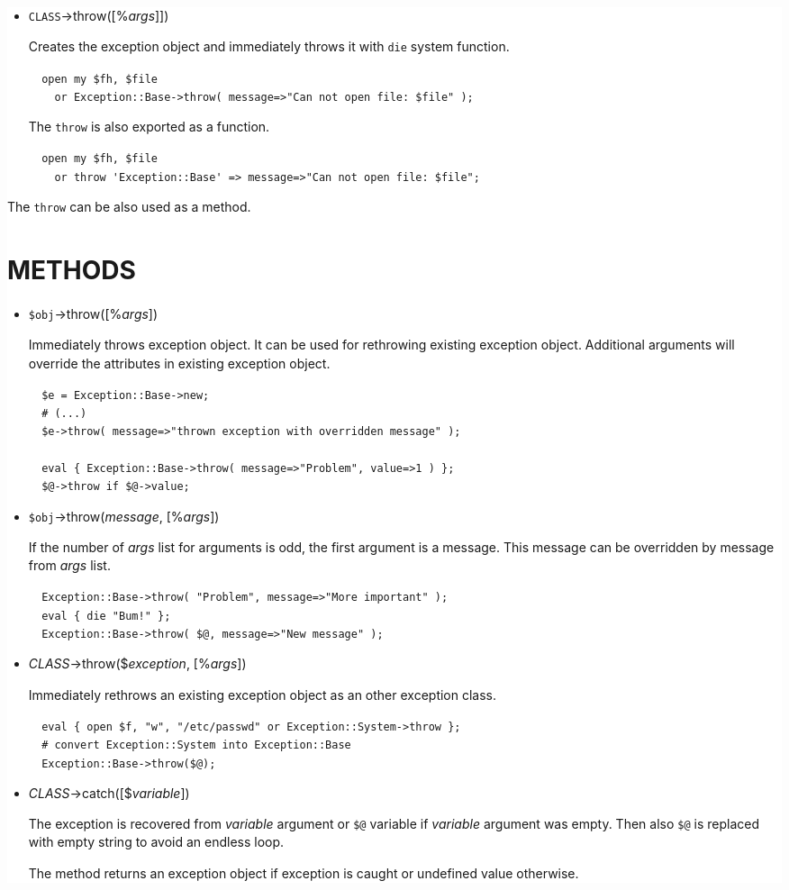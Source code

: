 - `CLASS`\->throw(\[%_args_\]\])

    Creates the exception object and immediately throws it with `die` system
    function.

        open my $fh, $file
          or Exception::Base->throw( message=>"Can not open file: $file" );

    The `throw` is also exported as a function.

        open my $fh, $file
          or throw 'Exception::Base' => message=>"Can not open file: $file";

The `throw` can be also used as a method.

# METHODS

- `$obj`\->throw(\[%_args_\])

    Immediately throws exception object.  It can be used for rethrowing existing
    exception object.  Additional arguments will override the attributes in
    existing exception object.

        $e = Exception::Base->new;
        # (...)
        $e->throw( message=>"thrown exception with overridden message" );

        eval { Exception::Base->throw( message=>"Problem", value=>1 ) };
        $@->throw if $@->value;

- `$obj`\->throw(_message_, \[%_args_\])

    If the number of _args_ list for arguments is odd, the first argument is a
    message.  This message can be overridden by message from _args_ list.

        Exception::Base->throw( "Problem", message=>"More important" );
        eval { die "Bum!" };
        Exception::Base->throw( $@, message=>"New message" );

- _CLASS_\->throw($_exception_, \[%_args_\])

    Immediately rethrows an existing exception object as an other exception class.

        eval { open $f, "w", "/etc/passwd" or Exception::System->throw };
        # convert Exception::System into Exception::Base
        Exception::Base->throw($@);

- _CLASS_\->catch(\[$_variable_\])

    The exception is recovered from _variable_ argument or `$@` variable if
    _variable_ argument was empty.  Then also `$@` is replaced with empty string
    to avoid an endless loop.

    The method returns an exception object if exception is caught or undefined
    value otherwise.

